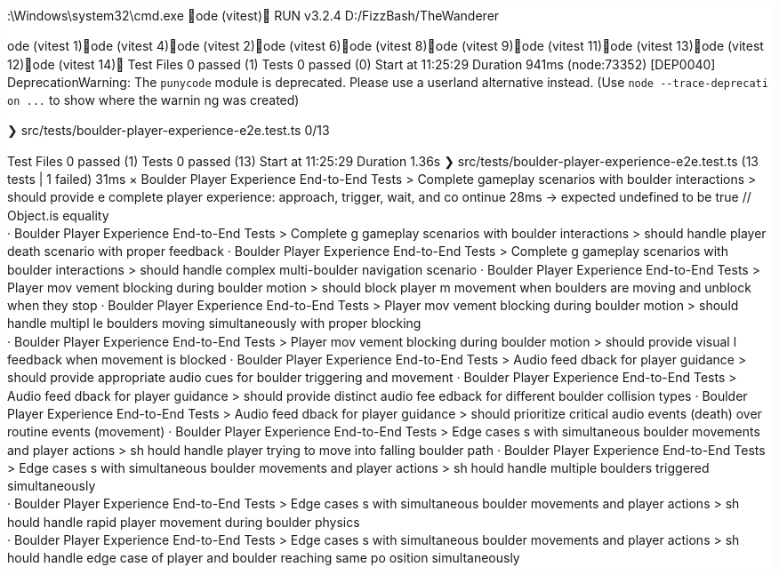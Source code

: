 :\Windows\system32\cmd.exe ode (vitest)
 RUN  v3.2.4 D:/FizzBash/TheWanderer

ode (vitest 1)ode (vitest 4)ode (vitest 2)ode (vitest 6)ode (vitest 8)ode (vitest 9)ode (vitest 11)ode (vitest 13)ode (vitest 12)ode (vitest 14)
 Test Files 0 passed (1)
      Tests 0 passed (0)
   Start at 11:25:29
   Duration 941ms
(node:73352) [DEP0040] DeprecationWarning: The `punycode` module is deprecated. Please use a userland alternative instead.
(Use `node --trace-deprecation ...` to show where the warnin
ng was created)

 ❯ src/tests/boulder-player-experience-e2e.test.ts 0/13     

 Test Files 0 passed (1)
      Tests 0 passed (13)
   Start at 11:25:29
   Duration 1.36s
 ❯ src/tests/boulder-player-experience-e2e.test.ts (13 tests | 1 failed) 31ms
   × Boulder Player Experience End-to-End Tests > Complete gameplay scenarios with boulder interactions > should provide
e complete player experience: approach, trigger, wait, and co
ontinue 28ms
     → expected undefined to be true // Object.is equality  
   · Boulder Player Experience End-to-End Tests > Complete g
gameplay scenarios with boulder interactions > should handle 
 player death scenario with proper feedback
   · Boulder Player Experience End-to-End Tests > Complete g
gameplay scenarios with boulder interactions > should handle 
 complex multi-boulder navigation scenario
   · Boulder Player Experience End-to-End Tests > Player mov
vement blocking during boulder motion > should block player m
movement when boulders are moving and unblock when they stop 
   · Boulder Player Experience End-to-End Tests > Player mov
vement blocking during boulder motion > should handle multipl
le boulders moving simultaneously with proper blocking       
   · Boulder Player Experience End-to-End Tests > Player mov
vement blocking during boulder motion > should provide visual
l feedback when movement is blocked
   · Boulder Player Experience End-to-End Tests > Audio feed
dback for player guidance > should provide appropriate audio 
 cues for boulder triggering and movement
   · Boulder Player Experience End-to-End Tests > Audio feed
dback for player guidance > should provide distinct audio fee
edback for different boulder collision types
   · Boulder Player Experience End-to-End Tests > Audio feed
dback for player guidance > should prioritize critical audio 
 events (death) over routine events (movement)
   · Boulder Player Experience End-to-End Tests > Edge cases
s with simultaneous boulder movements and player actions > sh
hould handle player trying to move into falling boulder path 
   · Boulder Player Experience End-to-End Tests > Edge cases
s with simultaneous boulder movements and player actions > sh
hould handle multiple boulders triggered simultaneously      
   · Boulder Player Experience End-to-End Tests > Edge cases
s with simultaneous boulder movements and player actions > sh
hould handle rapid player movement during boulder physics    
   · Boulder Player Experience End-to-End Tests > Edge cases
s with simultaneous boulder movements and player actions > sh
hould handle edge case of player and boulder reaching same po
osition simultaneously
